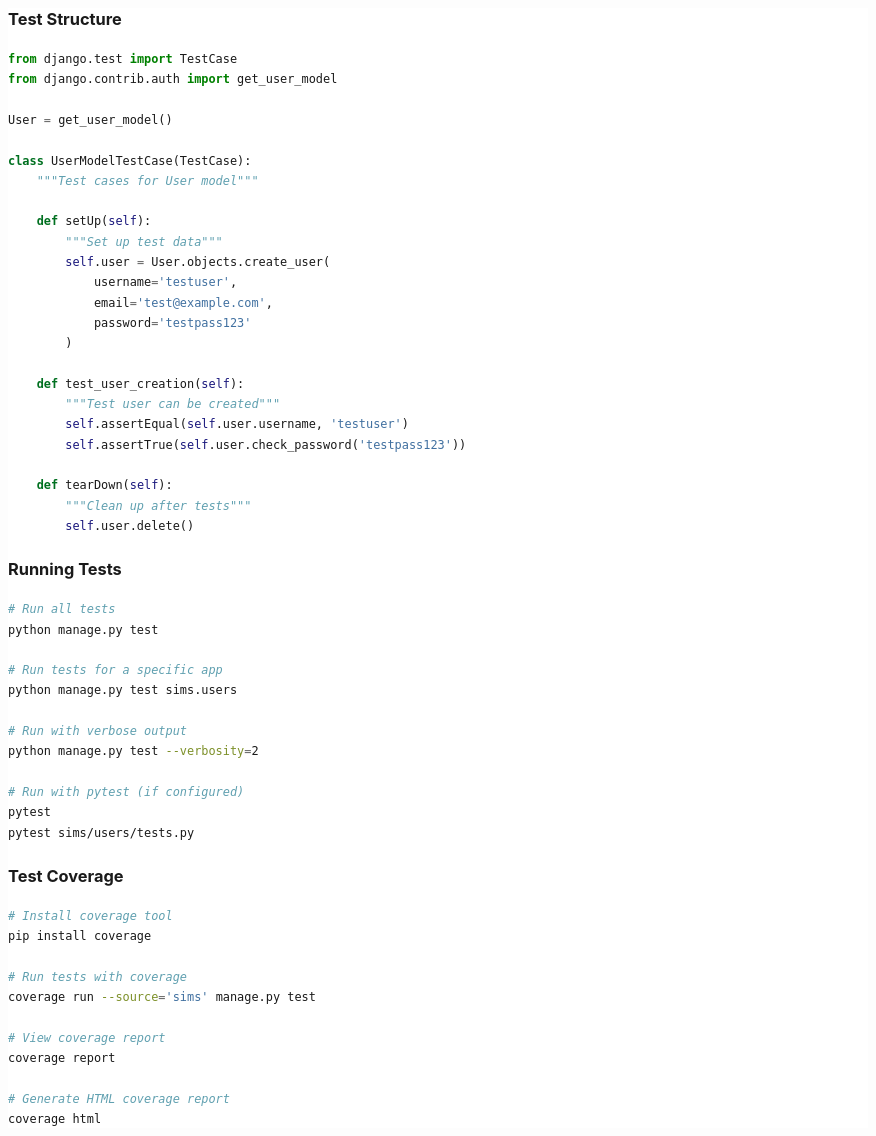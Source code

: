 ### Test Structure

```python
from django.test import TestCase
from django.contrib.auth import get_user_model

User = get_user_model()

class UserModelTestCase(TestCase):
    """Test cases for User model"""
    
    def setUp(self):
        """Set up test data"""
        self.user = User.objects.create_user(
            username='testuser',
            email='test@example.com',
            password='testpass123'
        )
    
    def test_user_creation(self):
        """Test user can be created"""
        self.assertEqual(self.user.username, 'testuser')
        self.assertTrue(self.user.check_password('testpass123'))
    
    def tearDown(self):
        """Clean up after tests"""
        self.user.delete()
```

### Running Tests

```bash
# Run all tests
python manage.py test

# Run tests for a specific app
python manage.py test sims.users

# Run with verbose output
python manage.py test --verbosity=2

# Run with pytest (if configured)
pytest
pytest sims/users/tests.py
```

### Test Coverage

```bash
# Install coverage tool
pip install coverage

# Run tests with coverage
coverage run --source='sims' manage.py test

# View coverage report
coverage report

# Generate HTML coverage report
coverage html
```
